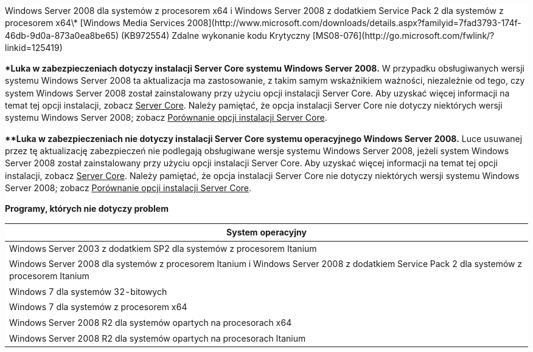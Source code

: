 </td>
</tr>
<tr>
<td style="border:1px solid black;">
Windows Server 2008 dla systemów z procesorem x64 i Windows Server 2008 z dodatkiem Service Pack 2 dla systemów z procesorem x64\*
</td>
<td style="border:1px solid black;">
[Windows Media Services 2008](http://www.microsoft.com/downloads/details.aspx?familyid=7fad3793-174f-46db-9d0a-873a0ea8be65)  
(KB972554)
</td>
<td style="border:1px solid black;">
Zdalne wykonanie kodu
</td>
<td style="border:1px solid black;">
Krytyczny
</td>
<td style="border:1px solid black;">
[MS08-076](http://go.microsoft.com/fwlink/?linkid=125419)
</td>
</tr>
</table>
 
**\*Luka w zabezpieczeniach dotyczy instalacji Server Core systemu Windows Server 2008.** W przypadku obsługiwanych wersji systemu Windows Server 2008 ta aktualizacja ma zastosowanie, z takim samym wskaźnikiem ważności, niezależnie od tego, czy system Windows Server 2008 został zainstalowany przy użyciu opcji instalacji Server Core. Aby uzyskać więcej informacji na temat tej opcji instalacji, zobacz [Server Core](http://msdn.microsoft.com/en-us/library/ms723891(vs.85).aspx). Należy pamiętać, że opcja instalacji Server Core nie dotyczy niektórych wersji systemu Windows Server 2008; zobacz [Porównanie opcji instalacji Server Core](http://www.microsoft.com/windowsserver2008/en/us/compare-core-installation.aspx).

**\*\*Luka w zabezpieczeniach nie dotyczy instalacji Server Core systemu operacyjnego Windows Server 2008.** Luce usuwanej przez tę aktualizację zabezpieczeń nie podlegają obsługiwane wersje systemu Windows Server 2008, jeżeli system Windows Server 2008 został zainstalowany przy użyciu opcji instalacji Server Core. Aby uzyskać więcej informacji na temat tej opcji instalacji, zobacz [Server Core](http://msdn.microsoft.com/en-us/library/ms723891(vs.85).aspx). Należy pamiętać, że opcja instalacji Server Core nie dotyczy niektórych wersji systemu Windows Server 2008; zobacz [Porównanie opcji instalacji Server Core](http://www.microsoft.com/windowsserver2008/en/us/compare-core-installation.aspx).

**Programy, których nie dotyczy problem**

| System operacyjny                                                                                                                        |
|------------------------------------------------------------------------------------------------------------------------------------------|
| Windows Server 2003 z dodatkiem SP2 dla systemów z procesorem Itanium                                                                    |
| Windows Server 2008 dla systemów z procesorem Itanium i Windows Server 2008 z dodatkiem Service Pack 2 dla systemów z procesorem Itanium |
| Windows 7 dla systemów 32-bitowych                                                                                                       |
| Windows 7 dla systemów z procesorem x64                                                                                                  |
| Windows Server 2008 R2 dla systemów opartych na procesorach x64                                                                          |
| Windows Server 2008 R2 dla systemów opartych na procesorach Itanium                                                                      |
